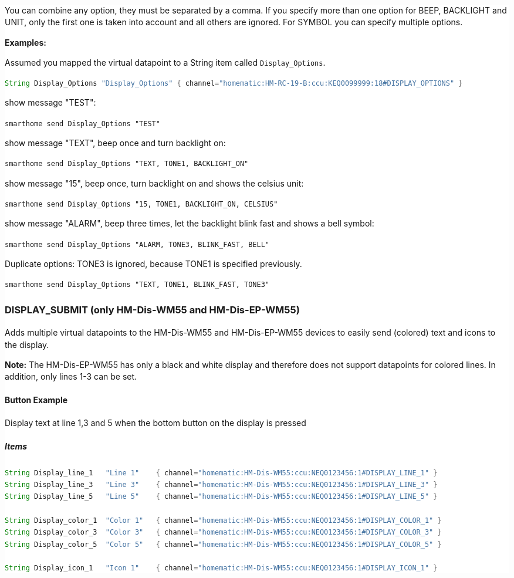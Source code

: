 You can combine any option, they must be separated by a comma.
If you specify more than one option for BEEP, BACKLIGHT and UNIT, only the first one is taken into account and all others are ignored. For SYMBOL you can specify multiple options.

**Examples:**

Assumed you mapped the virtual datapoint to a String item called `Display_Options`.

```java
String Display_Options "Display_Options" { channel="homematic:HM-RC-19-B:ccu:KEQ0099999:18#DISPLAY_OPTIONS" }
```

show message "TEST":

```shell
smarthome send Display_Options "TEST"
```

show message "TEXT", beep once and turn backlight on:

```shell
smarthome send Display_Options "TEXT, TONE1, BACKLIGHT_ON"
```

show message "15", beep once, turn backlight on and shows the celsius unit:

```shell
smarthome send Display_Options "15, TONE1, BACKLIGHT_ON, CELSIUS"
```

show message "ALARM", beep three times, let the backlight blink fast and shows a bell symbol:

```shell
smarthome send Display_Options "ALARM, TONE3, BLINK_FAST, BELL"
```

Duplicate options: TONE3 is ignored, because TONE1 is specified previously.

```shell
smarthome send Display_Options "TEXT, TONE1, BLINK_FAST, TONE3"
```

### DISPLAY_SUBMIT (only HM-Dis-WM55 and HM-Dis-EP-WM55)

Adds multiple virtual datapoints to the HM-Dis-WM55 and HM-Dis-EP-WM55 devices to easily send (colored) text and icons to the display.

**Note:** The HM-Dis-EP-WM55 has only a black and white display and therefore does not support datapoints for colored lines. In addition, only lines 1-3 can be set.

#### Button Example

Display text at line 1,3 and 5 when the bottom button on the display is pressed

##### Items

```java
String Display_line_1   "Line 1"    { channel="homematic:HM-Dis-WM55:ccu:NEQ0123456:1#DISPLAY_LINE_1" }
String Display_line_3   "Line 3"    { channel="homematic:HM-Dis-WM55:ccu:NEQ0123456:1#DISPLAY_LINE_3" }
String Display_line_5   "Line 5"    { channel="homematic:HM-Dis-WM55:ccu:NEQ0123456:1#DISPLAY_LINE_5" }

String Display_color_1  "Color 1"   { channel="homematic:HM-Dis-WM55:ccu:NEQ0123456:1#DISPLAY_COLOR_1" }
String Display_color_3  "Color 3"   { channel="homematic:HM-Dis-WM55:ccu:NEQ0123456:1#DISPLAY_COLOR_3" }
String Display_color_5  "Color 5"   { channel="homematic:HM-Dis-WM55:ccu:NEQ0123456:1#DISPLAY_COLOR_5" }

String Display_icon_1   "Icon 1"    { channel="homematic:HM-Dis-WM55:ccu:NEQ0123456:1#DISPLAY_ICON_1" }
```